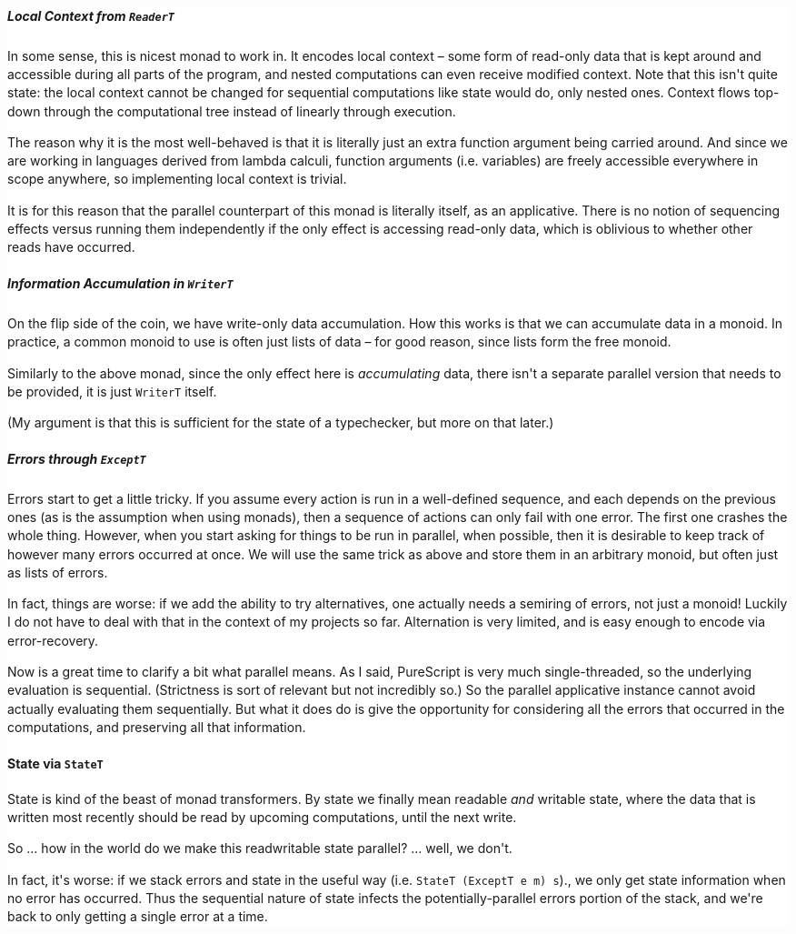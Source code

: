 ##### Local Context from `ReaderT`

In some sense, this is nicest monad to work in. It encodes local context – some form of read-only data that is kept around and accessible during all parts of the program, and nested computations can even receive modified context. Note that this isn't quite state: the local context cannot be changed for sequential computations like state would do, only nested ones. Context flows top-down through the computational tree instead of linearly through execution.

The reason why it is the most well-behaved is that it is literally just an extra function argument being carried around. And since we are working in languages derived from lambda calculi, function arguments (i.e. variables) are freely accessible everywhere in scope anywhere, so implementing local context is trivial.

It is for this reason that the parallel counterpart of this monad is literally itself, as an applicative. There is no notion of sequencing effects versus running them independently if the only effect is accessing read-only data, which is oblivious to whether other reads have occurred.

##### Information Accumulation in `WriterT`

On the flip side of the coin, we have write-only data accumulation. How this works is that we can accumulate data in a monoid. In practice, a common monoid to use is often just lists of data – for good reason, since lists form the free monoid.

Similarly to the above monad, since the only effect here is _accumulating_ data, there isn't a separate parallel version that needs to be provided, it is just `WriterT` itself.

(My argument is that this is sufficient for the state of a typechecker, but more on that later.)

##### Errors through `ExceptT`

Errors start to get a little tricky. If you assume every action is run in a well-defined sequence, and each depends on the previous ones (as is the assumption when using monads), then a sequence of actions can only fail with one error. The first one crashes the whole thing. However, when you start asking for things to be run in parallel, when possible, then it is desirable to keep track of however many errors occurred at once. We will use the same trick as above and store them in an arbitrary monoid, but often just as lists of errors.

In fact, things are worse: if we add the ability to try alternatives, one actually needs a semiring of errors, not just a monoid! Luckily I do not have to deal with that in the context of my projects so far. Alternation is very limited, and is easy enough to encode via error-recovery.

Now is a great time to clarify a bit what parallel means. As I said, PureScript is very much single-threaded, so the underlying evaluation is sequential. (Strictness is sort of relevant but not incredibly so.) So the parallel applicative instance cannot avoid actually evaluating them sequentially. But what it does do is give the opportunity for considering all the errors that occurred in the computations, and preserving all that information.

#### State via `StateT`

State is kind of the beast of monad transformers. By state we finally mean readable _and_ writable state, where the data that is written most recently should be read by upcoming computations, until the next write.

So … how in the world do we make this readwritable state parallel? … well, we don't.

In fact, it's worse: if we stack errors and state in the useful way (i.e. `StateT (ExceptT e m) s`)., we only get state information when no error has occurred. Thus the sequential nature of state infects the potentially-parallel errors portion of the stack, and we're back to only getting a single error at a time.
